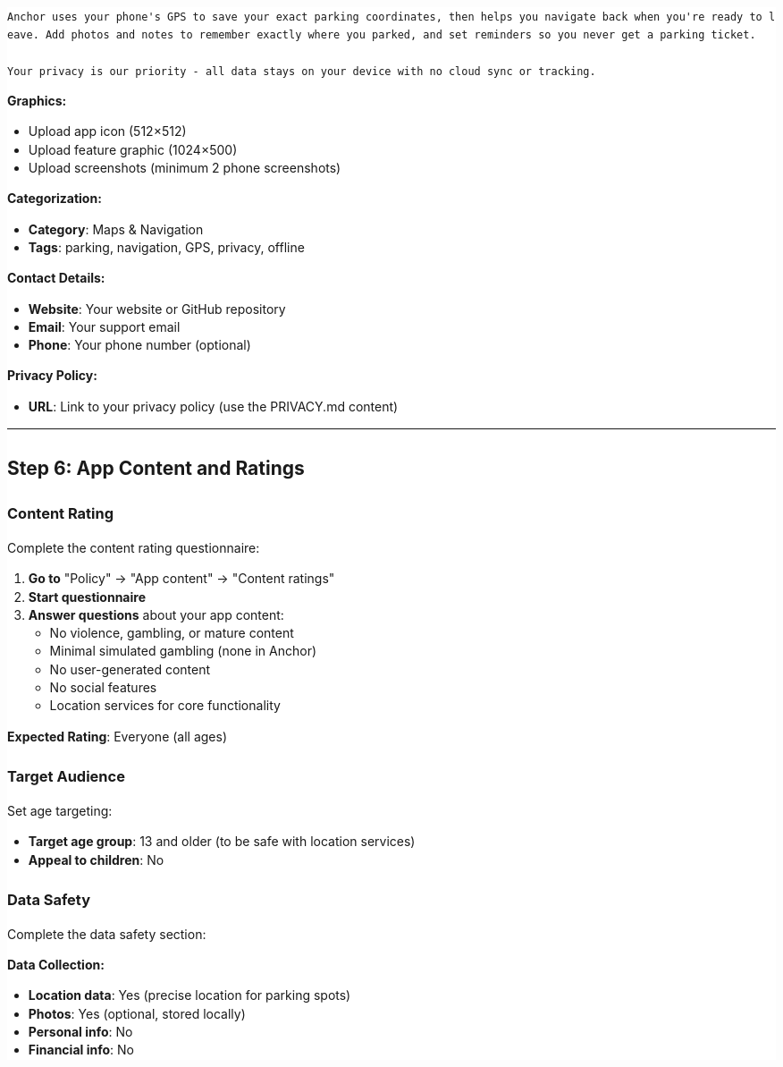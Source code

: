 ```
Anchor uses your phone's GPS to save your exact parking coordinates, then helps you navigate back when you're ready to leave. Add photos and notes to remember exactly where you parked, and set reminders so you never get a parking ticket.

Your privacy is our priority - all data stays on your device with no cloud sync or tracking.
```

**Graphics:**
- Upload app icon (512×512)
- Upload feature graphic (1024×500)
- Upload screenshots (minimum 2 phone screenshots)

**Categorization:**
- **Category**: Maps & Navigation
- **Tags**: parking, navigation, GPS, privacy, offline

**Contact Details:**
- **Website**: Your website or GitHub repository
- **Email**: Your support email
- **Phone**: Your phone number (optional)

**Privacy Policy:**
- **URL**: Link to your privacy policy (use the PRIVACY.md content)

---

## Step 6: App Content and Ratings

### Content Rating

Complete the content rating questionnaire:

1. **Go to** "Policy" → "App content" → "Content ratings"
2. **Start questionnaire**
3. **Answer questions** about your app content:
   - No violence, gambling, or mature content
   - Minimal simulated gambling (none in Anchor)
   - No user-generated content
   - No social features
   - Location services for core functionality

**Expected Rating**: Everyone (all ages)

### Target Audience

Set age targeting:
- **Target age group**: 13 and older (to be safe with location services)
- **Appeal to children**: No

### Data Safety

Complete the data safety section:

**Data Collection:**
- **Location data**: Yes (precise location for parking spots)
- **Photos**: Yes (optional, stored locally)
- **Personal info**: No
- **Financial info**: No
